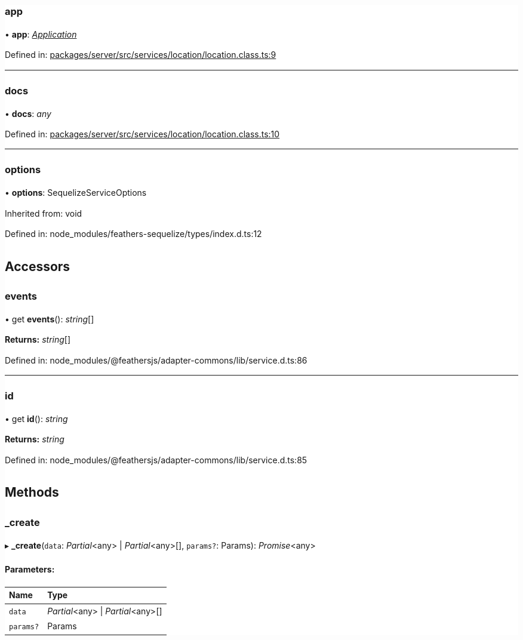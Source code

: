 ### app

• **app**: [*Application*](../modules/src_declarations.md#application)

Defined in: [packages/server/src/services/location/location.class.ts:9](https://github.com/xr3ngine/xr3ngine/blob/66a84a950/packages/server/src/services/location/location.class.ts#L9)

___

### docs

• **docs**: *any*

Defined in: [packages/server/src/services/location/location.class.ts:10](https://github.com/xr3ngine/xr3ngine/blob/66a84a950/packages/server/src/services/location/location.class.ts#L10)

___

### options

• **options**: SequelizeServiceOptions

Inherited from: void

Defined in: node_modules/feathers-sequelize/types/index.d.ts:12

## Accessors

### events

• get **events**(): *string*[]

**Returns:** *string*[]

Defined in: node_modules/@feathersjs/adapter-commons/lib/service.d.ts:86

___

### id

• get **id**(): *string*

**Returns:** *string*

Defined in: node_modules/@feathersjs/adapter-commons/lib/service.d.ts:85

## Methods

### \_create

▸ **_create**(`data`: *Partial*<any\> \| *Partial*<any\>[], `params?`: Params): *Promise*<any\>

#### Parameters:

Name | Type |
:------ | :------ |
`data` | *Partial*<any\> \| *Partial*<any\>[] |
`params?` | Params |
